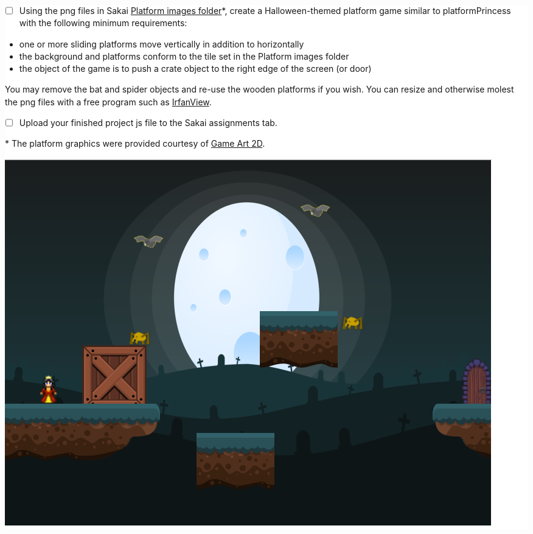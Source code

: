 -[ ] Using the png files in Sakai [Platform images folder](https://sakai.lampschools.org/portal/site/8327cf3f-758a-4ce1-bb40-5a816869e7bc/tool/40fd529a-cd2b-46fd-bed3-501a3f39e116?panel=Main#)*, create a Halloween-themed platform game similar to platformPrincess with the following minimum requirements:

* one or more sliding platforms move vertically in addition to horizontally
* the background and platforms conform to the tile set in the Platform images folder
* the object of the game is to push a crate object to the right edge of the screen (or door)

You may remove the bat and spider objects and re-use the wooden platforms if you wish.  You can resize and otherwise molest the png files with a free program such as [IrfanView](http://www.irfanview.com/main_download_engl.htm).  

-[ ] Upload your finished project js file to the Sakai assignments tab.

\* The platform graphics were provided courtesy of [Game Art 2D](http://www.gameart2d.com/freebies.html).

![platformProject](/images/platformProject.PNG)